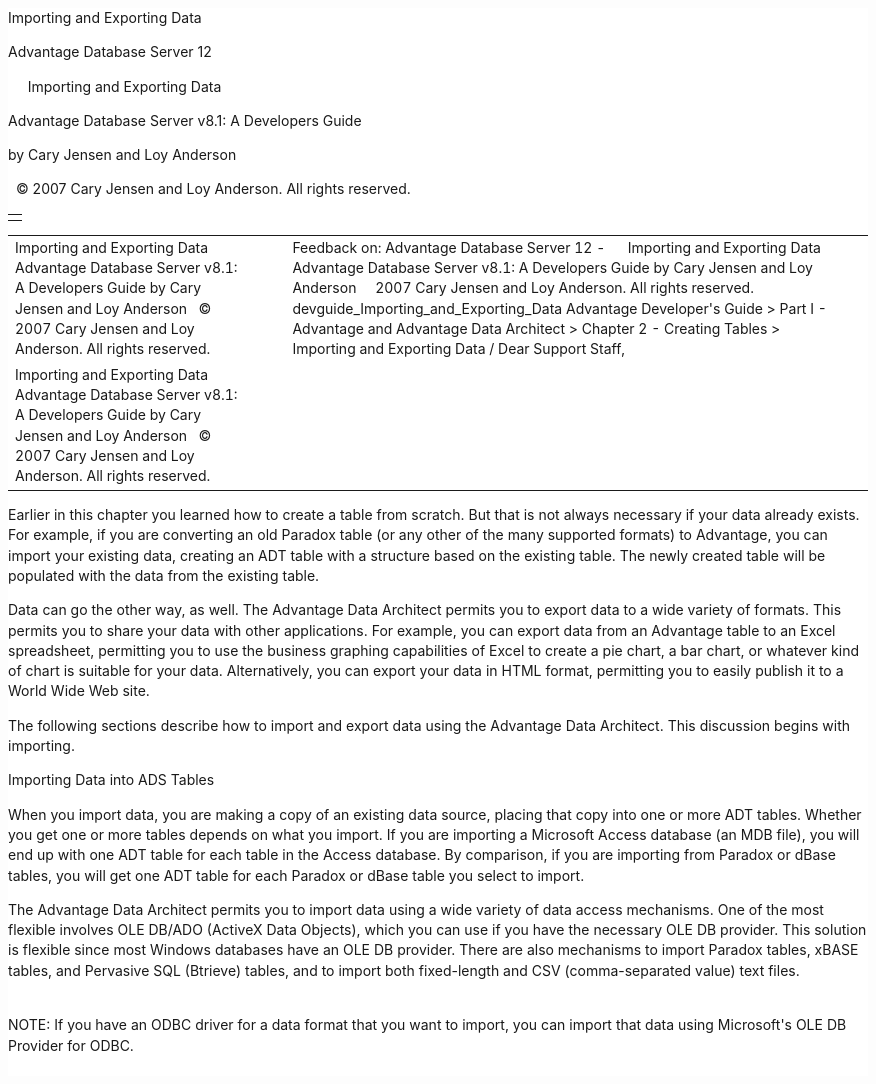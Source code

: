 Importing and Exporting Data




Advantage Database Server 12  

     Importing and Exporting Data

Advantage Database Server v8.1: A Developers Guide

by Cary Jensen and Loy Anderson

  © 2007 Cary Jensen and Loy Anderson. All rights reserved.

|  |
| --- |
|  |

|  |  |  |  |  |
| --- | --- | --- | --- | --- |
| Importing and Exporting Data  Advantage Database Server v8.1: A Developers Guide  by Cary Jensen and Loy Anderson    © 2007 Cary Jensen and Loy Anderson. All rights reserved. |  |  | Feedback on: Advantage Database Server 12 -      Importing and Exporting Data Advantage Database Server v8.1: A Developers Guide by Cary Jensen and Loy Anderson     2007 Cary Jensen and Loy Anderson. All rights reserved. devguide\_Importing\_and\_Exporting\_Data Advantage Developer's Guide > Part I - Advantage and Advantage Data Architect > Chapter 2 - Creating Tables > Importing and Exporting Data / Dear Support Staff, |  |
| Importing and Exporting Data  Advantage Database Server v8.1: A Developers Guide  by Cary Jensen and Loy Anderson    © 2007 Cary Jensen and Loy Anderson. All rights reserved. |  |  |  |  |

Earlier in this chapter you learned how to create a table from scratch. But that is not always necessary if your data already exists. For example, if you are converting an old Paradox table (or any other of the many supported formats) to Advantage, you can import your existing data, creating an ADT table with a structure based on the existing table. The newly created table will be populated with the data from the existing table.

Data can go the other way, as well. The Advantage Data Architect permits you to export data to a wide variety of formats. This permits you to share your data with other applications. For example, you can export data from an Advantage table to an Excel spreadsheet, permitting you to use the business graphing capabilities of Excel to create a pie chart, a bar chart, or whatever kind of chart is suitable for your data. Alternatively, you can export your data in HTML format, permitting you to easily publish it to a World Wide Web site.

The following sections describe how to import and export data using the Advantage Data Architect. This discussion begins with importing.

Importing Data into ADS Tables

When you import data, you are making a copy of an existing data source, placing that copy into one or more ADT tables. Whether you get one or more tables depends on what you import. If you are importing a Microsoft Access database (an MDB file), you will end up with one ADT table for each table in the Access database. By comparison, if you are importing from Paradox or dBase tables, you will get one ADT table for each Paradox or dBase table you select to import.

The Advantage Data Architect permits you to import data using a wide variety of data access mechanisms. One of the most flexible involves OLE DB/ADO (ActiveX Data Objects), which you can use if you have the necessary OLE DB provider. This solution is flexible since most Windows databases have an OLE DB provider. There are also mechanisms to import Paradox tables, xBASE tables, and Pervasive SQL (Btrieve) tables, and to import both fixed-length and CSV (comma-separated value) text files.

   
NOTE: If you have an ODBC driver for a data format that you want to import, you can import that data using Microsoft's OLE DB Provider for ODBC.  
 